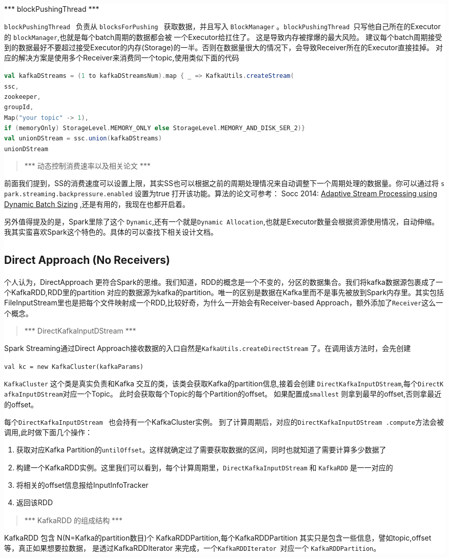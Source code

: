  *** blockPushingThread ***

`blockPushingThread ` 负责从 `blocksForPushing ` 获取数据，并且写入 `BlockManager` 。`blockPushingThread `只写他自己所在的Executor的 `blockManager`,也就是每个batch周期的数据都会被 一个Executor给扛住了。 这是导致内存被撑爆的最大风险。 建议每个batch周期接受到的数据最好不要超过接受Executor的内存(Storage)的一半。否则在数据量很大的情况下，会导致Receiver所在的Executor直接挂掉。  对应的解决方案是使用多个Receiver来消费同一个topic,使用类似下面的代码

```scala
val kafkaDStreams = (1 to kafkaDStreamsNum).map { _ => KafkaUtils.createStream(
ssc, 
zookeeper, 
groupId, 
Map("your topic" -> 1),  
if (memoryOnly) StorageLevel.MEMORY_ONLY else StorageLevel.MEMORY_AND_DISK_SER_2)}
val unionDStream = ssc.union(kafkaDStreams)
unionDStream
```

> *** 动态控制消费速率以及相关论文 ***

前面我们提到，SS的消费速度可以设置上限，其实SS也可以根据之前的周期处理情况来自动调整下一个周期处理的数据量。你可以通过将 `spark.streaming.backpressure.enabled` 设置为true 打开该功能。算法的论文可参考： Socc 2014: [Adaptive Stream Processing using Dynamic Batch Sizing](http://www.eecs.berkeley.edu/Pubs/TechRpts/2014/EECS-2014-133.html)  ,还是有用的，我现在也都开启着。

另外值得提及的是，Spark里除了这个 `Dynamic`,还有一个就是`Dynamic Allocation`,也就是Executor数量会根据资源使用情况，自动伸缩。我其实蛮喜欢Spark这个特色的。具体的可以查找下相关设计文档。

## Direct Approach (No Receivers)

个人认为，DirectApproach 更符合Spark的思维。我们知道，RDD的概念是一个不变的，分区的数据集合。我们将kafka数据源包裹成了一个KafkaRDD,RDD里的partition 对应的数据源为kafka的partition。唯一的区别是数据在Kafka里而不是事先被放到Spark内存里。其实包括FileInputStream里也是把每个文件映射成一个RDD,比较好奇，为什么一开始会有Receiver-based Approach，额外添加了`Receiver`这么一个概念。


> *** DirectKafkaInputDStream ***

Spark Streaming通过Direct Approach接收数据的入口自然是`KafkaUtils.createDirectStream` 了。在调用该方法时，会先创建

    val kc = new KafkaCluster(kafkaParams)

`KafkaCluster` 这个类是真实负责和Kafka 交互的类，该类会获取Kafka的partition信息,接着会创建 `DirectKafkaInputDStream`,每个`DirectKafkaInputDStream`对应一个Topic。 此时会获取每个Topic的每个Partition的offset。 如果配置成`smallest` 则拿到最早的offset,否则拿最近的offset。

每个`DirectKafkaInputDStream ` 也会持有一个KafkaCluster实例。
到了计算周期后，对应的`DirectKafkaInputDStream .compute`方法会被调用,此时做下面几个操作：

1. 获取对应Kafka Partition的`untilOffset`。这样就确定过了需要获取数据的区间，同时也就知道了需要计算多少数据了

2. 构建一个KafkaRDD实例。这里我们可以看到，每个计算周期里，`DirectKafkaInputDStream` 和 `KafkaRDD` 是一一对应的

3. 将相关的offset信息报给InputInfoTracker

4. 返回该RDD

> *** KafkaRDD 的组成结构 ***

KafkaRDD 包含 N(N=Kafka的partition数目)个 KafkaRDDPartition,每个KafkaRDDPartition 其实只是包含一些信息，譬如topic,offset等，真正如果想要拉数据， 是透过KafkaRDDIterator 来完成，一个`KafkaRDDIterator `对应一个 `KafkaRDDPartition`。
